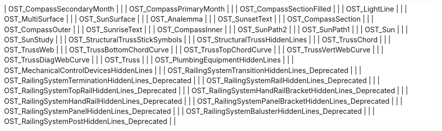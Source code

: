 | OST_CompassSecondaryMonth |  |
| OST_CompassPrimaryMonth |  |
| OST_CompassSectionFilled |  |
| OST_LightLine |  |
| OST_MultiSurface |  |
| OST_SunSurface |  |
| OST_Analemma |  |
| OST_SunsetText |  |
| OST_CompassSection |  |
| OST_CompassOuter |  |
| OST_SunriseText |  |
| OST_CompassInner |  |
| OST_SunPath2 |  |
| OST_SunPath1 |  |
| OST_Sun |  |
| OST_SunStudy |  |
| OST_StructuralTrussStickSymbols |  |
| OST_StructuralTrussHiddenLines |  |
| OST_TrussChord |  |
| OST_TrussWeb |  |
| OST_TrussBottomChordCurve |  |
| OST_TrussTopChordCurve |  |
| OST_TrussVertWebCurve |  |
| OST_TrussDiagWebCurve |  |
| OST_Truss |  |
| OST_PlumbingEquipmentHiddenLines |  |
| OST_MechanicalControlDevicesHiddenLines |  |
| OST_RailingSystemTransitionHiddenLines_Deprecated |  |
| OST_RailingSystemTerminationHiddenLines_Deprecated |  |
| OST_RailingSystemRailHiddenLines_Deprecated |  |
| OST_RailingSystemTopRailHiddenLines_Deprecated |  |
| OST_RailingSystemHandRailBracketHiddenLines_Deprecated |  |
| OST_RailingSystemHandRailHiddenLines_Deprecated |  |
| OST_RailingSystemPanelBracketHiddenLines_Deprecated |  |
| OST_RailingSystemPanelHiddenLines_Deprecated |  |
| OST_RailingSystemBalusterHiddenLines_Deprecated |  |
| OST_RailingSystemPostHiddenLines_Deprecated |  |